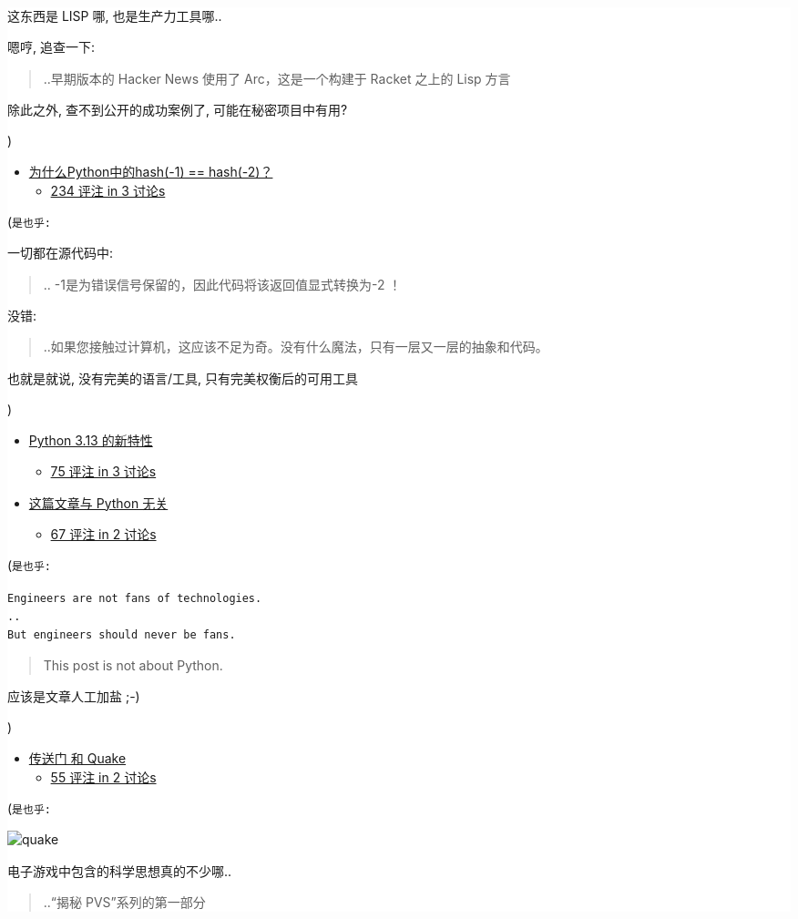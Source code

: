 这东西是 LISP 哪, 也是生产力工具哪..

嗯哼, 追查一下:

> ..早期版本的 Hacker News 使用了 Arc，这是一个构建于 Racket 之上的 Lisp 方言

除此之外, 查不到公开的成功案例了, 可能在秘密项目中有用?


)


- [为什么Python中的hash(-1) == hash(-2)？](https://omairmajid.com/posts/2021-07-16-why-is-hash-in-python/)
    + [234 评注 in 3 讨论s](https://discu.eu/q/https://omairmajid.com/posts/2021-07-16-why-is-hash-in-python/)

(`是也乎:`

一切都在源代码中:

> .. -1是为错误信号保留的，因此代码将该返回值显式转换为-2 ！

没错:

> ..如果您接触过计算机，这应该不足为奇。没有什么魔法，只有一层又一层的抽象和代码。

也就是就说, 没有完美的语言/工具, 只有完美权衡后的可用工具

)


- [Python 3.13 的新特性](https://docs.python.org/3/whatsnew/3.13.html#whatsnew313-locals-semantics)
    + [75 评注 in 3 讨论s](https://discu.eu/q/https://docs.python.org/3/whatsnew/3.13.html%23whatsnew313-locals-semantics)

- [这篇文章与 Python 无关](https://www.jerf.org/iri/post/2024/not_about_python/)
    + [67 评注 in 2 讨论s](https://discu.eu/q/https://www.jerf.org/iri/post/2024/not_about_python/)

(`是也乎:`

    Engineers are not fans of technologies.
    ..
    But engineers should never be fans.


> This post is not about Python.

应该是文章人工加盐 ;-)

)


- [传送门 和 Quake](https://30fps.net/pages/pvs-portals-and-quake/)
    - [55 评注 in 2 讨论s](https://discu.eu/q/https://30fps.net/pages/pvs-portals-and-quake/)

(`是也乎:`

![quake](https://30fps.net/pages/pvs-portals-and-quake/e1m1_pvs.jpg)

电子游戏中包含的科学思想真的不少哪..

> ..“揭秘 PVS”系列的第一部分
